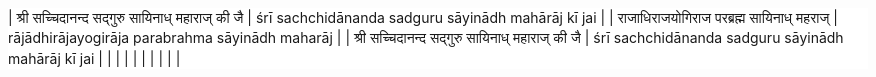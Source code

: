| श्री सच्चिदानन्द सद्गुरु सायिनाध् महाराज् की जै   | śrī sachchidānanda sadguru sāyinādh mahārāj kī jai   |
| राजाधिराजयोगिराज परब्रह्म सायिनाध् महराज्   | rājādhirājayogirāja parabrahma sāyinādh maharāj   |
| श्री सच्चिदानन्द सद्गुरु सायिनाध् महाराज् की जै   | śrī sachchidānanda sadguru sāyinādh mahārāj kī jai   |
|  |  |
|  |  |
|  |  |
